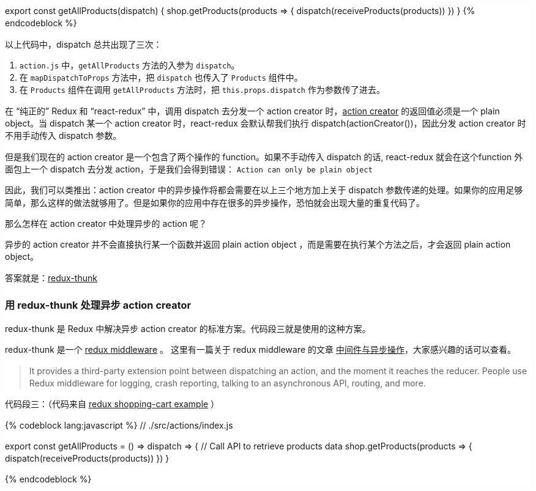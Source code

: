 export const getAllProducts(dispatch) {
	shop.getProducts(products => {
		dispatch(receiveProducts(products))
	})
}
{% endcodeblock %}

以上代码中，dispatch 总共出现了三次：

1. `action.js` 中，`getAllProducts` 方法的入参为 `dispatch`。
2. 在 `mapDispatchToProps` 方法中，把 `dispatch` 也传入了 `Products` 组件中。
3. 在 `Products` 组件在调用 `getAllProducts` 方法时，把 `this.props.dispatch` 作为参数传了进去。

在 “纯正的” Redux 和 “react-redux” 中，调用 dispatch 去分发一个 action creator 时，[action creator](http://redux.js.org/docs/Glossary.html#action-creator) 的返回值必须是一个 plain object。当 dispatch 某一个 action creator 时，react-redux 会默认帮我们执行 dispatch(actionCreator())，因此分发 action creator 时不用手动传入 dispatch 参数。

但是我们现在的 action creator 是一个包含了两个操作的 function。如果不手动传入 dispatch 的话, react-redux 就会在这个function 外面包上一个 dispatch 去分发 action，于是我们会得到错误：
`Action can only be plain object`

因此，我们可以类推出：action creator 中的异步操作将都会需要在以上三个地方加上关于 dispatch 参数传递的处理。如果你的应用足够简单，那么这样的做法就够用了。但是如果你的应用中存在很多的异步操作，恐怕就会出现大量的重复代码了。

那么怎样在 action creator 中处理异步的 action 呢？

异步的 action creator 并不会直接执行某一个函数并返回 plain action object ，而是需要在执行某个方法之后，才会返回 plain action object。

答案就是：[redux-thunk](https://github.com/gaearon/redux-thunk)

### 用 redux-thunk 处理异步 action creator

redux-thunk 是 Redux 中解决异步 action creator 的标准方案。代码段三就是使用的这种方案。

redux-thunk 是一个 [redux middleware](http://redux.js.org/docs/advanced/Middleware.html) 。 这里有一篇关于 redux middleware 的文章 [中间件与异步操作](http://www.ruanyifeng.com/blog/2016/09/redux_tutorial_part_two_async_operations.html)，大家感兴趣的话可以查看。


> It provides a third-party extension point between dispatching an action, and the moment it reaches the reducer. People use Redux middleware for logging, crash reporting, talking to an asynchronous API, routing, and more.


代码段三：（代码来自 [redux shopping-cart example](https://github.com/reactjs/redux/blob/master/examples/shopping-cart/src/actions/index.js) ）

{% codeblock lang:javascript %}
// ./src/actions/index.js

export const getAllProducts = () => dispatch => {
  // Call API to retrieve products data
  shop.getProducts(products => {
    dispatch(receiveProducts(products))
  })
}

{% endcodeblock %}
